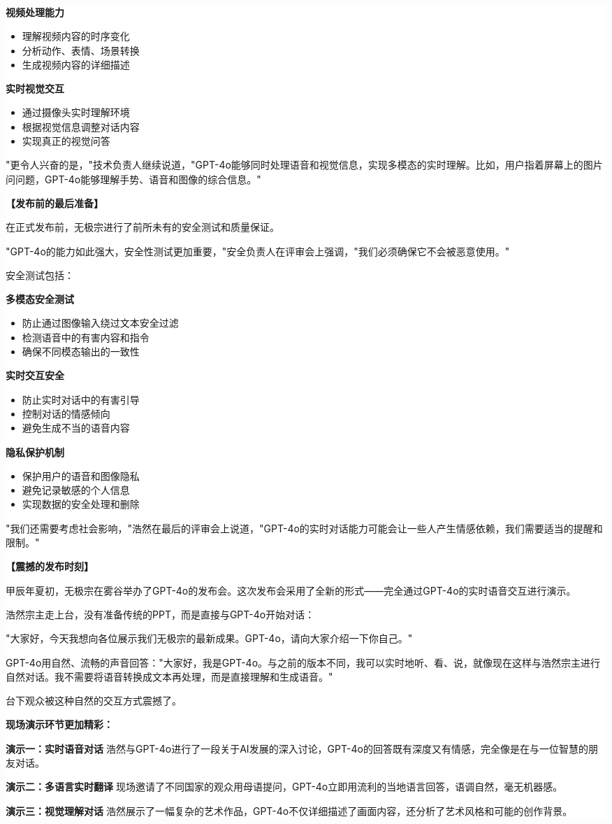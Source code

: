 **视频处理能力**
- 理解视频内容的时序变化
- 分析动作、表情、场景转换
- 生成视频内容的详细描述

**实时视觉交互**
- 通过摄像头实时理解环境
- 根据视觉信息调整对话内容
- 实现真正的视觉问答

"更令人兴奋的是，"技术负责人继续说道，"GPT-4o能够同时处理语音和视觉信息，实现多模态的实时理解。比如，用户指着屏幕上的图片问问题，GPT-4o能够理解手势、语音和图像的综合信息。"

**【发布前的最后准备】**

在正式发布前，无极宗进行了前所未有的安全测试和质量保证。

"GPT-4o的能力如此强大，安全性测试更加重要，"安全负责人在评审会上强调，"我们必须确保它不会被恶意使用。"

安全测试包括：

**多模态安全测试**
- 防止通过图像输入绕过文本安全过滤
- 检测语音中的有害内容和指令
- 确保不同模态输出的一致性

**实时交互安全**
- 防止实时对话中的有害引导
- 控制对话的情感倾向
- 避免生成不当的语音内容

**隐私保护机制**
- 保护用户的语音和图像隐私
- 避免记录敏感的个人信息
- 实现数据的安全处理和删除

"我们还需要考虑社会影响，"浩然在最后的评审会上说道，"GPT-4o的实时对话能力可能会让一些人产生情感依赖，我们需要适当的提醒和限制。"

**【震撼的发布时刻】**

甲辰年夏初，无极宗在雾谷举办了GPT-4o的发布会。这次发布会采用了全新的形式——完全通过GPT-4o的实时语音交互进行演示。

浩然宗主走上台，没有准备传统的PPT，而是直接与GPT-4o开始对话：

"大家好，今天我想向各位展示我们无极宗的最新成果。GPT-4o，请向大家介绍一下你自己。"

GPT-4o用自然、流畅的声音回答："大家好，我是GPT-4o。与之前的版本不同，我可以实时地听、看、说，就像现在这样与浩然宗主进行自然对话。我不需要将语音转换成文本再处理，而是直接理解和生成语音。"

台下观众被这种自然的交互方式震撼了。

**现场演示环节更加精彩：**

**演示一：实时语音对话**
浩然与GPT-4o进行了一段关于AI发展的深入讨论，GPT-4o的回答既有深度又有情感，完全像是在与一位智慧的朋友对话。

**演示二：多语言实时翻译**
现场邀请了不同国家的观众用母语提问，GPT-4o立即用流利的当地语言回答，语调自然，毫无机器感。

**演示三：视觉理解对话**
浩然展示了一幅复杂的艺术作品，GPT-4o不仅详细描述了画面内容，还分析了艺术风格和可能的创作背景。
